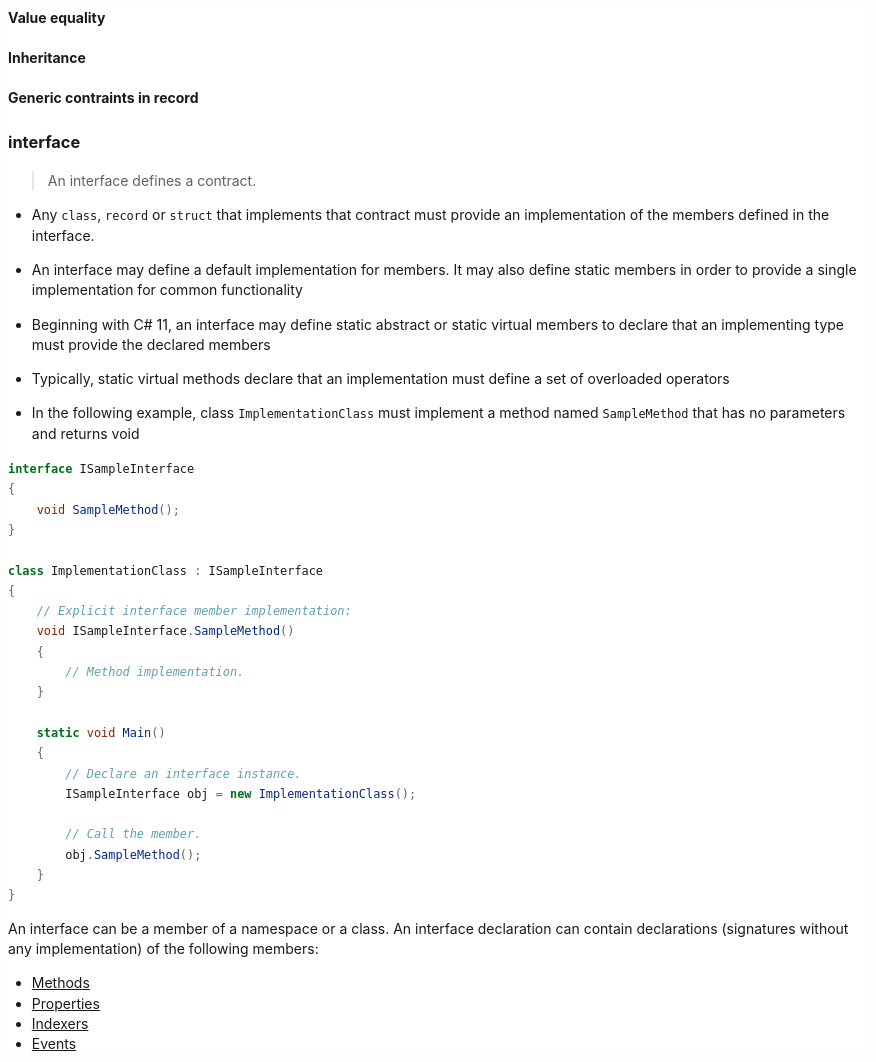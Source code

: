 #### Value equality

#### Inheritance

#### Generic contraints in record

### interface
> An interface defines a contract. 

- Any `class`, `record` or `struct` that implements that contract must provide an implementation of the members defined in the interface.

- An interface may define a default implementation for members. It may also define static members in order to provide a single implementation for common functionality

- Beginning with C# 11, an interface may define static abstract or static virtual members to declare that an implementing type must provide the declared members
- Typically, static virtual methods declare that an implementation must define a set of overloaded operators

- In the following example, class `ImplementationClass` must implement a method named `SampleMethod` that has no parameters and returns void

```csharp
interface ISampleInterface
{
    void SampleMethod();
}

class ImplementationClass : ISampleInterface
{
    // Explicit interface member implementation:
    void ISampleInterface.SampleMethod()
    {
        // Method implementation.
    }

    static void Main()
    {
        // Declare an interface instance.
        ISampleInterface obj = new ImplementationClass();

        // Call the member.
        obj.SampleMethod();
    }
}
```

An interface can be a member of a namespace or a class. An interface declaration can contain declarations (signatures without any implementation) of the following members:

- [Methods](https://learn.microsoft.com/en-us/dotnet/csharp/programming-guide/classes-and-structs/methods)
- [Properties](https://learn.microsoft.com/en-us/dotnet/csharp/programming-guide/classes-and-structs/properties)
- [Indexers](https://learn.microsoft.com/en-us/dotnet/csharp/programming-guide/indexers/)
- [Events](https://learn.microsoft.com/en-us/dotnet/csharp/programming-guide/indexers/)
